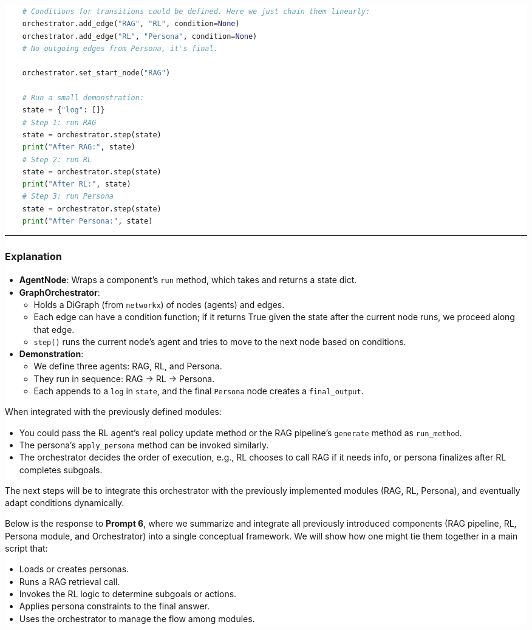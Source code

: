 ```python
    # Conditions for transitions could be defined. Here we just chain them linearly:
    orchestrator.add_edge("RAG", "RL", condition=None)
    orchestrator.add_edge("RL", "Persona", condition=None)
    # No outgoing edges from Persona, it's final.

    orchestrator.set_start_node("RAG")

    # Run a small demonstration:
    state = {"log": []}
    # Step 1: run RAG
    state = orchestrator.step(state)
    print("After RAG:", state)
    # Step 2: run RL
    state = orchestrator.step(state)
    print("After RL:", state)
    # Step 3: run Persona
    state = orchestrator.step(state)
    print("After Persona:", state)
```

---

### Explanation

- **AgentNode**: Wraps a component’s `run` method, which takes and returns a state dict.
- **GraphOrchestrator**:
  - Holds a DiGraph (from `networkx`) of nodes (agents) and edges.
  - Each edge can have a condition function; if it returns True given the state after the current node runs, we proceed along that edge.
  - `step()` runs the current node’s agent and tries to move to the next node based on conditions.
- **Demonstration**:
  - We define three agents: RAG, RL, and Persona.
  - They run in sequence: RAG → RL → Persona.
  - Each appends to a `log` in `state`, and the final `Persona` node creates a `final_output`.
  
When integrated with the previously defined modules:
- You could pass the RL agent’s real policy update method or the RAG pipeline’s `generate` method as `run_method`.
- The persona’s `apply_persona` method can be invoked similarly.
- The orchestrator decides the order of execution, e.g., RL chooses to call RAG if it needs info, or persona finalizes after RL completes subgoals.

The next steps will be to integrate this orchestrator with the previously implemented modules (RAG, RL, Persona), and eventually adapt conditions dynamically.

Below is the response to **Prompt 6**, where we summarize and integrate all previously introduced components (RAG pipeline, RL, Persona module, and Orchestrator) into a single conceptual framework. We will show how one might tie them together in a main script that:

- Loads or creates personas.
- Runs a RAG retrieval call.
- Invokes the RL logic to determine subgoals or actions.
- Applies persona constraints to the final answer.
- Uses the orchestrator to manage the flow among modules.
